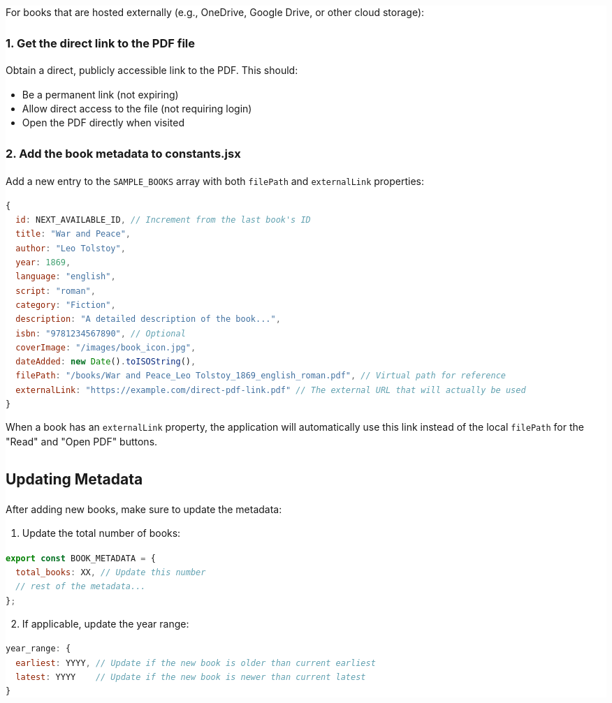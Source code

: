 For books that are hosted externally (e.g., OneDrive, Google Drive, or other cloud storage):

### 1. Get the direct link to the PDF file

Obtain a direct, publicly accessible link to the PDF. This should:
- Be a permanent link (not expiring)
- Allow direct access to the file (not requiring login)
- Open the PDF directly when visited

### 2. Add the book metadata to constants.jsx

Add a new entry to the `SAMPLE_BOOKS` array with both `filePath` and `externalLink` properties:

```javascript
{
  id: NEXT_AVAILABLE_ID, // Increment from the last book's ID
  title: "War and Peace",
  author: "Leo Tolstoy",
  year: 1869,
  language: "english",
  script: "roman",
  category: "Fiction",
  description: "A detailed description of the book...",
  isbn: "9781234567890", // Optional
  coverImage: "/images/book_icon.jpg",
  dateAdded: new Date().toISOString(),
  filePath: "/books/War and Peace_Leo Tolstoy_1869_english_roman.pdf", // Virtual path for reference
  externalLink: "https://example.com/direct-pdf-link.pdf" // The external URL that will actually be used
}
```

When a book has an `externalLink` property, the application will automatically use this link instead of the local `filePath` for the "Read" and "Open PDF" buttons.

## Updating Metadata

After adding new books, make sure to update the metadata:

1. Update the total number of books:

```javascript
export const BOOK_METADATA = {
  total_books: XX, // Update this number
  // rest of the metadata...
};
```

2. If applicable, update the year range:

```javascript
year_range: {
  earliest: YYYY, // Update if the new book is older than current earliest
  latest: YYYY    // Update if the new book is newer than current latest
}
```
